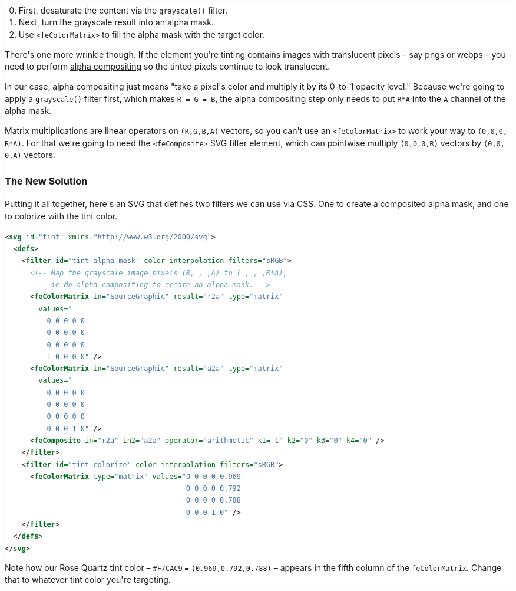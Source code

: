 0. First, desaturate the content via the `grayscale()` filter.
0. Next, turn the grayscale result into an alpha mask.
0. Use `<feColorMatrix>` to fill the alpha mask with the target color.

There's one more wrinkle though. If the element you're tinting contains images with translucent pixels – say pngs or webps – you need to perform [alpha compositing](https://ciechanow.ski/alpha-compositing/) so the tinted pixels continue to look translucent.

In our case, alpha compositing just means "take a pixel's color and multiply it by its 0-to-1 opacity level." Because we're going to apply a `grayscale()` filter first, which makes `R = G = B`, the alpha compositing step only needs to put `R*A` into the `A` channel of the alpha mask.

Matrix multiplications are linear operators on `(R,G,B,A)` vectors, so you can't use an `<feColorMatrix>` to work your way to `(0,0,0,R*A)`. For that we're going to need the `<feComposite>` SVG filter element, which can pointwise multiply `(0,0,0,R)` vectors by `(0,0,0,A)` vectors.

### The New Solution

Putting it all together, here's an SVG that defines two filters we can use via CSS. One to create a composited alpha mask, and one to colorize with the tint color.

```xml
<svg id="tint" xmlns="http://www.w3.org/2000/svg">
  <defs>
    <filter id="tint-alpha-mask" color-interpolation-filters="sRGB">
      <!-- Map the grayscale image pixels (R,_,_,A) to (_,_,_,R*A),
           ie do alpha compositing to create an alpha mask. -->
      <feColorMatrix in="SourceGraphic" result="r2a" type="matrix"
        values="
          0 0 0 0 0
          0 0 0 0 0
          0 0 0 0 0
          1 0 0 0 0" />
      <feColorMatrix in="SourceGraphic" result="a2a" type="matrix"
        values="
          0 0 0 0 0
          0 0 0 0 0
          0 0 0 0 0
          0 0 0 1 0" />
      <feComposite in="r2a" in2="a2a" operator="arithmetic" k1="1" k2="0" k3="0" k4="0" />
    </filter>
    <filter id="tint-colorize" color-interpolation-filters="sRGB">
      <feColorMatrix type="matrix" values="0 0 0 0 0.969
                                           0 0 0 0 0.792
                                           0 0 0 0 0.788
                                           0 0 0 1 0" />
    </filter>
  </defs>
</svg>
```

Note how our Rose Quartz tint color – `#F7CAC9` `=` `(0.969,0.792,0.788)` – appears in the fifth column of the `feColorMatrix`. Change that to whatever tint color you're targeting.
